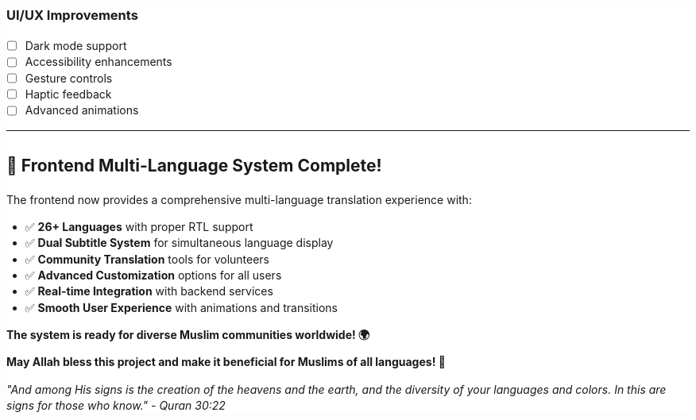 ### **UI/UX Improvements**
- [ ] Dark mode support
- [ ] Accessibility enhancements
- [ ] Gesture controls
- [ ] Haptic feedback
- [ ] Advanced animations

---

## 🎉 **Frontend Multi-Language System Complete!**

The frontend now provides a comprehensive multi-language translation experience with:

- ✅ **26+ Languages** with proper RTL support
- ✅ **Dual Subtitle System** for simultaneous language display
- ✅ **Community Translation** tools for volunteers
- ✅ **Advanced Customization** options for all users
- ✅ **Real-time Integration** with backend services
- ✅ **Smooth User Experience** with animations and transitions

**The system is ready for diverse Muslim communities worldwide! 🌍**

**May Allah bless this project and make it beneficial for Muslims of all languages! 🤲**

*"And among His signs is the creation of the heavens and the earth, and the diversity of your languages and colors. In this are signs for those who know." - Quran 30:22*
